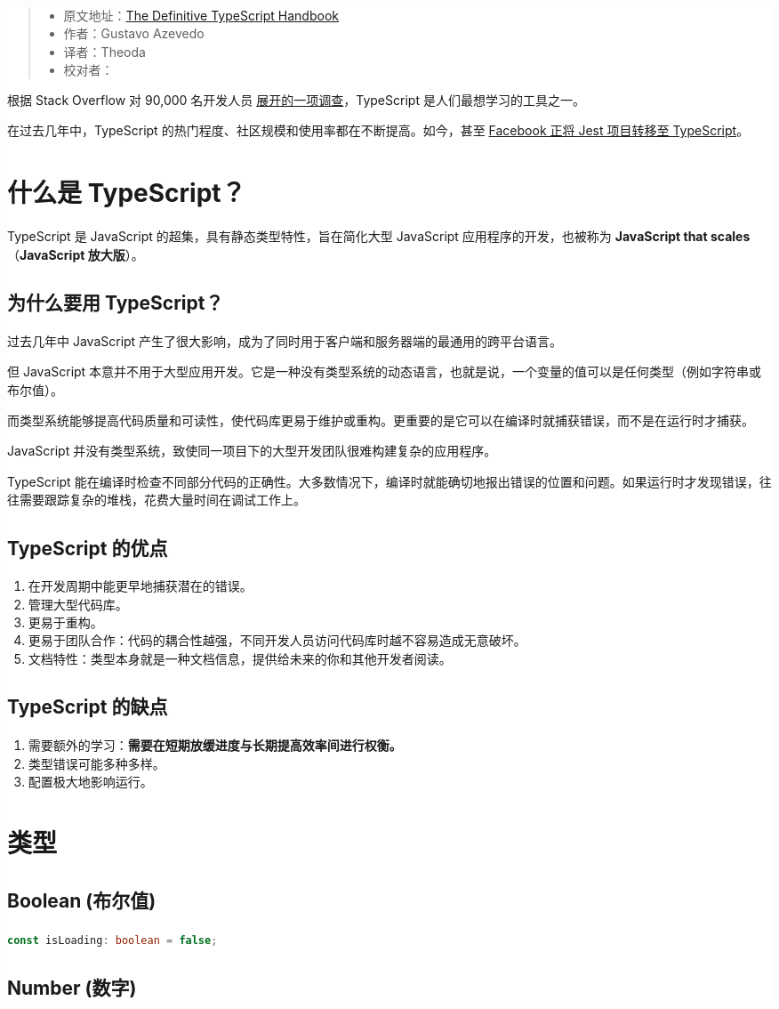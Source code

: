 > * 原文地址：[The Definitive TypeScript Handbook](https://www.freecodecamp.org/news/the-definitive-typescript-handbook/)
> * 作者：Gustavo Azevedo
> * 译者：Theoda
> * 校对者：

根据 Stack Overflow 对 90,000 名开发人员 [展开的一项调查][1]，TypeScript 是人们最想学习的工具之一。

在过去几年中，TypeScript 的热门程度、社区规模和使用率都在不断提高。如今，甚至 [Facebook 正将 Jest 项目转移至 TypeScript][2]。

# 什么是 TypeScript？

TypeScript 是 JavaScript 的超集，具有静态类型特性，旨在简化大型 JavaScript 应用程序的开发，也被称为 __JavaScript that scales__（__JavaScript 放大版__）。

## **为什么要用 TypeScript？**

过去几年中 JavaScript 产生了很大影响，成为了同时用于客户端和服务器端的最通用的跨平台语言。

但 JavaScript 本意并不用于大型应用开发。它是一种没有类型系统的动态语言，也就是说，一个变量的值可以是任何类型（例如字符串或布尔值）。

而类型系统能够提高代码质量和可读性，使代码库更易于维护或重构。更重要的是它可以在编译时就捕获错误，而不是在运行时才捕获。

JavaScript 并没有类型系统，致使同一项目下的大型开发团队很难构建复杂的应用程序。

TypeScript 能在编译时检查不同部分代码的正确性。大多数情况下，编译时就能确切地报出错误的位置和问题。如果运行时才发现错误，往往需要跟踪复杂的堆栈，花费大量时间在调试工作上。

## **TypeScript 的优点**

1. 在开发周期中能更早地捕获潜在的错误。
2. 管理大型代码库。
3. 更易于重构。
4. 更易于团队合作：代码的耦合性越强，不同开发人员访问代码库时越不容易造成无意破坏。
5. 文档特性：类型本身就是一种文档信息，提供给未来的你和其他开发者阅读。

## TypeScript 的缺点

1. 需要额外的学习：__需要在短期放缓进度与长期提高效率间进行权衡。__
2. 类型错误可能多种多样。
3. 配置极大地影响运行。

# 类型

## **Boolean (布尔值)** 

```typescript
const isLoading: boolean = false;
```

## **Number (数字)**


[1]: https://insights.stackoverflow.com/survey/2019#most-loved-dreaded-and-wanted
[2]: https://github.com/facebook/jest/pull/7554#issuecomment-454358729
[3]: https://basarat.gitbooks.io/typescript/
[4]: https://www.typescriptlang.org/docs/home.html
[5]: https://www.tutorialsteacher.com/typescript
[6]: https://github.com/dzharii/awesome-typescript
[7]: https://github.com/typescript-cheatsheets/react-typescript-cheatsheet
[8]: https://github.com/gustavoaz7/React-Native_Learning/tree/master/CurrencyConverter
[9]: https://twitter.com/intent/follow?screen_name=gustavoaz7_